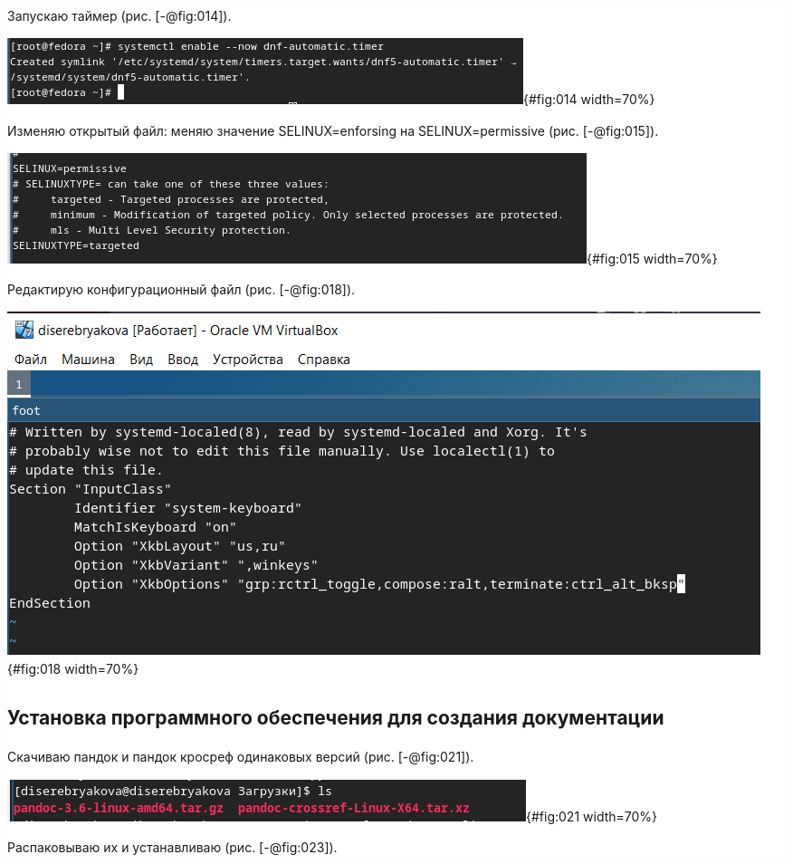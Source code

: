 Запускаю таймер (рис. [-@fig:014]).

![14](image/14.jpg){#fig:014 width=70%}

Изменяю открытый файл: меняю значение SELINUX=enforsing на SELINUX=permissive (рис. [-@fig:015]).

![15](image/15.jpg){#fig:015 width=70%}

Редактирую конфигурационный файл (рис. [-@fig:018]).

![18](image/18.jpg){#fig:018 width=70%}

## Установка программного обеспечения для создания документации

Скачиваю пандок и пандок кросреф одинаковых версий (рис. [-@fig:021]).

![21](image/21.jpg){#fig:021 width=70%}

Распаковываю их и устанавливаю (рис. [-@fig:023]).
